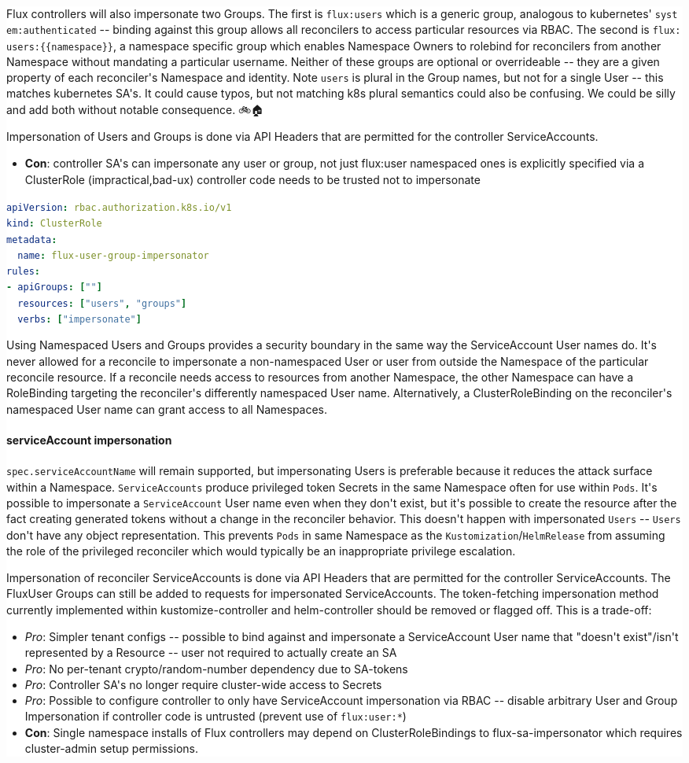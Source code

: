 Flux controllers will also impersonate two Groups.
The first is `flux:users` which is a generic group, analogous to kubernetes' `system:authenticated` -- binding against this group allows all reconcilers to access particular resources via RBAC.
The second is `flux:users:{{namespace}}`, a namespace specific group which enables Namespace Owners to rolebind for reconcilers from another Namespace without mandating a particular username.
Neither of these groups are optional or overrideable -- they are a given property of each reconciler's Namespace and identity.
Note `users` is plural in the Group names, but not for a single User -- this matches kubernetes SA's.
It could cause typos, but not matching k8s plural semantics could also be confusing. We could be silly and add both without notable consequence. 🚲🏠

Impersonation of Users and Groups is done via API Headers that are permitted for the controller ServiceAccounts.
- **Con**: controller SA's can impersonate any user or group, not just flux:user namespaced ones is explicitly specified via a ClusterRole (impractical,bad-ux)
       controller code needs to be trusted not to impersonate 
```yaml
apiVersion: rbac.authorization.k8s.io/v1
kind: ClusterRole
metadata:
  name: flux-user-group-impersonator
rules:
- apiGroups: [""]
  resources: ["users", "groups"]
  verbs: ["impersonate"]
```

Using Namespaced Users and Groups provides a security boundary in the same way the ServiceAccount User names do.
It's never allowed for a reconcile to impersonate a non-namespaced User or user from outside the Namespace of the particular reconcile resource.
If a reconcile needs access to resources from another Namespace, the other Namespace can have a RoleBinding targeting the reconciler's differently namespaced User name.
Alternatively, a ClusterRoleBinding on the reconciler's namespaced User name can grant access to all Namespaces.

#### serviceAccount impersonation
`spec.serviceAccountName` will remain supported, but impersonating Users is preferable because it reduces the attack surface within a Namespace.
`ServiceAccounts` produce privileged token Secrets in the same Namespace often for use within `Pods`.
It's possible to impersonate a `ServiceAccount` User name even when they don't exist, but it's possible to create the resource after the fact creating generated tokens without a change in the reconciler behavior.
This doesn't happen with impersonated `Users` -- `Users` don't have any object representation. This prevents `Pods` in same Namespace as the `Kustomization`/`HelmRelease` from assuming the role of the privileged reconciler which would typically be an inappropriate privilege escalation.

Impersonation of reconciler ServiceAccounts is done via API Headers that are permitted for the controller ServiceAccounts.
The FluxUser Groups can still be added to requests for impersonated ServiceAccounts.
The token-fetching impersonation method currently implemented within kustomize-controller and helm-controller should be removed or flagged off.
This is a trade-off:
- *Pro*: Simpler tenant configs -- possible to bind against and impersonate a ServiceAccount User name that "doesn't exist"/isn't represented by a Resource -- user not required to actually create an SA
- *Pro*: No per-tenant crypto/random-number dependency due to SA-tokens
- *Pro*: Controller SA's no longer require cluster-wide access to Secrets
- *Pro*: Possible to configure controller to only have ServiceAccount impersonation via RBAC -- disable arbitrary User and Group Impersonation if controller code is untrusted (prevent use of `flux:user:*`)
- **Con**: Single namespace installs of Flux controllers may depend on ClusterRoleBindings to flux-sa-impersonator which requires cluster-admin setup permissions.